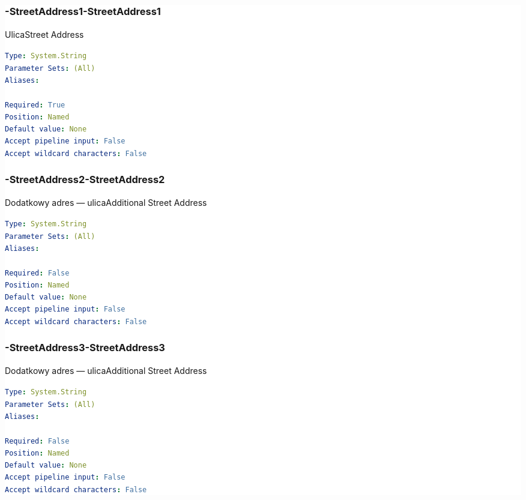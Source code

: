 ### <span data-ttu-id="8001e-150">-StreetAddress1</span><span class="sxs-lookup"><span data-stu-id="8001e-150">-StreetAddress1</span></span>
<span data-ttu-id="8001e-151">Ulica</span><span class="sxs-lookup"><span data-stu-id="8001e-151">Street Address</span></span>

```yaml
Type: System.String
Parameter Sets: (All)
Aliases:

Required: True
Position: Named
Default value: None
Accept pipeline input: False
Accept wildcard characters: False
```

### <span data-ttu-id="8001e-152">-StreetAddress2</span><span class="sxs-lookup"><span data-stu-id="8001e-152">-StreetAddress2</span></span>
<span data-ttu-id="8001e-153">Dodatkowy adres — ulica</span><span class="sxs-lookup"><span data-stu-id="8001e-153">Additional Street Address</span></span>

```yaml
Type: System.String
Parameter Sets: (All)
Aliases:

Required: False
Position: Named
Default value: None
Accept pipeline input: False
Accept wildcard characters: False
```

### <span data-ttu-id="8001e-154">-StreetAddress3</span><span class="sxs-lookup"><span data-stu-id="8001e-154">-StreetAddress3</span></span>
<span data-ttu-id="8001e-155">Dodatkowy adres — ulica</span><span class="sxs-lookup"><span data-stu-id="8001e-155">Additional Street Address</span></span>

```yaml
Type: System.String
Parameter Sets: (All)
Aliases:

Required: False
Position: Named
Default value: None
Accept pipeline input: False
Accept wildcard characters: False
```
